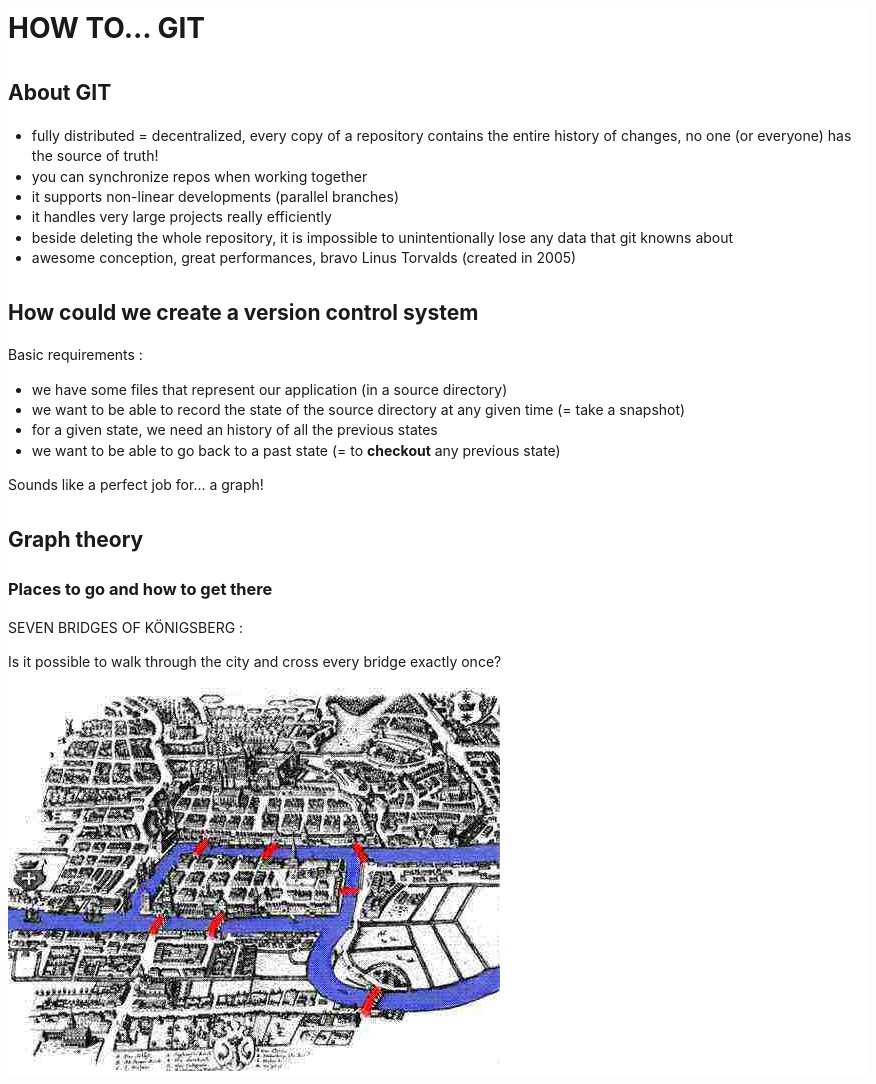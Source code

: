 # HOW TO... GIT

## About GIT

- fully distributed = decentralized, every copy of a repository contains the entire history of changes, no one (or everyone) has the source of truth!
- you can synchronize repos when working together
- it supports non-linear developments (parallel branches)
- it handles very large projects really efficiently
- beside deleting the whole repository, it is impossible to unintentionally lose any data that git knowns about
- awesome conception, great performances, bravo Linus Torvalds (created in 2005)

## How could we create a version control system

Basic requirements :

- we have some files that represent our application (in a source directory)
- we want to be able to record the state of the source directory at any given time (= take a snapshot)
- for a given state, we need an history of all the previous states
- we want to be able to go back to a past state (= to **checkout** any previous state)

Sounds like a perfect job for... a graph!

## Graph theory

### Places to go and how to get there

SEVEN BRIDGES OF KÖNIGSBERG :

Is it possible to walk through the city and cross every bridge exactly once?

![](images/2018-09-11-17-19-06.png)
